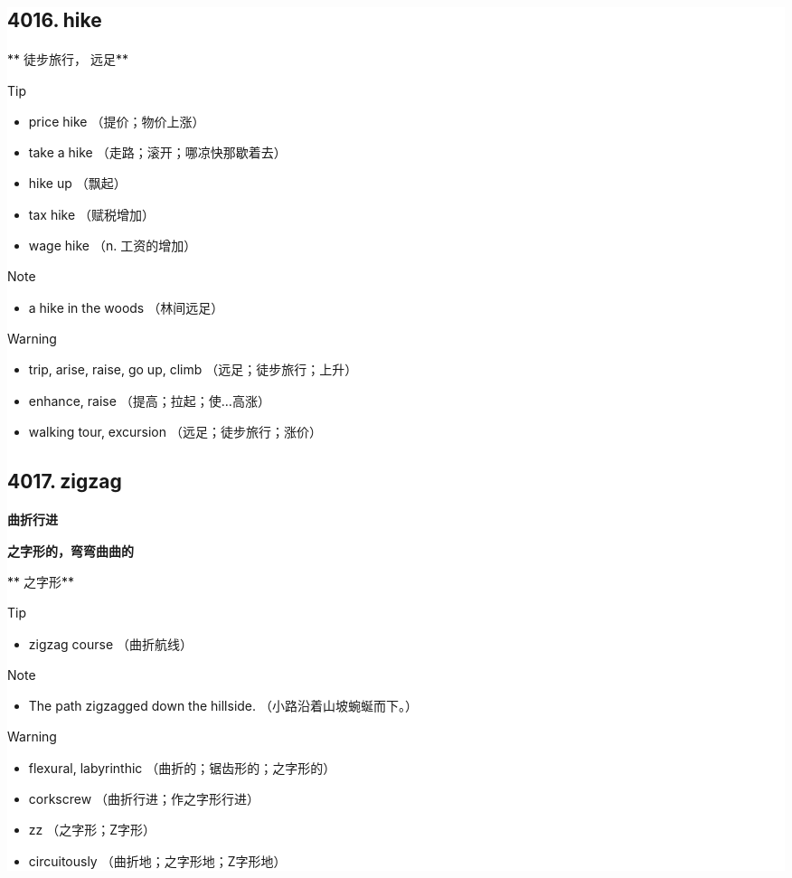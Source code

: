 ## 4016. hike

** 徒步旅行， 远足**

> [!TIP]
>
> - price hike （提价；物价上涨）
>
> - take a hike （走路；滚开；哪凉快那歇着去）
>
> - hike up （飘起）
>
> - tax hike （赋税增加）
>
> - wage hike （n. 工资的增加）
>

> [!NOTE]
>
> - a hike in the woods （林间远足）
>

> [!WARNING]
>
> - trip, arise, raise, go up, climb （远足；徒步旅行；上升）
>
> - enhance, raise （提高；拉起；使…高涨）
>
> - walking tour, excursion （远足；徒步旅行；涨价）
>

## 4017. zigzag

**曲折行进**

**之字形的，弯弯曲曲的**

** 之字形**

> [!TIP]
>
> - zigzag course （曲折航线）
>

> [!NOTE]
>
> - The path zigzagged down the hillside. （小路沿着山坡蜿蜒而下。）
>

> [!WARNING]
>
> - flexural, labyrinthic （曲折的；锯齿形的；之字形的）
>
> - corkscrew （曲折行进；作之字形行进）
>
> - zz （之字形；Z字形）
>
> - circuitously （曲折地；之字形地；Z字形地）
>
